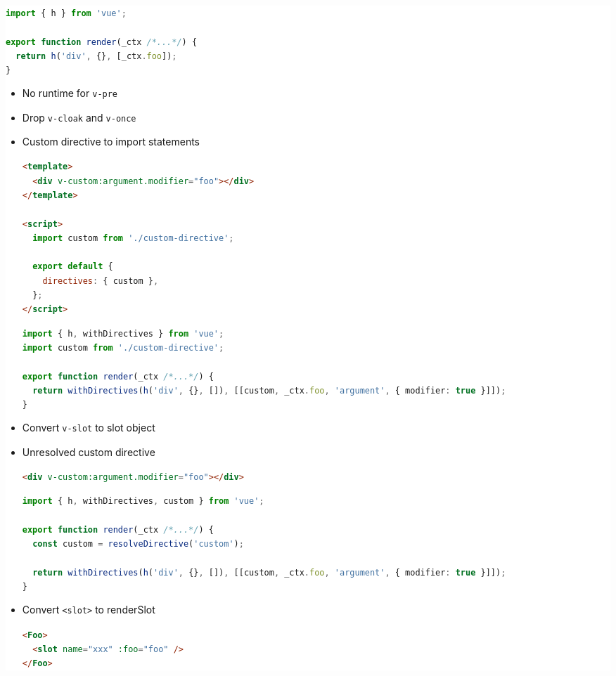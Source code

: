  ```ts
  import { h } from 'vue';

  export function render(_ctx /*...*/) {
    return h('div', {}, [_ctx.foo]);
  }
  ```

- No runtime for `v-pre`

- Drop `v-cloak` and `v-once`

- Custom directive to import statements

  ```html
  <template>
    <div v-custom:argument.modifier="foo"></div>
  </template>

  <script>
    import custom from './custom-directive';

    export default {
      directives: { custom },
    };
  </script>
  ```

  ```ts
  import { h, withDirectives } from 'vue';
  import custom from './custom-directive';

  export function render(_ctx /*...*/) {
    return withDirectives(h('div', {}, []), [[custom, _ctx.foo, 'argument', { modifier: true }]]);
  }
  ```

- Convert `v-slot` to slot object

- Unresolved custom directive

  ```html
  <div v-custom:argument.modifier="foo"></div>
  ```

  ```ts
  import { h, withDirectives, custom } from 'vue';

  export function render(_ctx /*...*/) {
    const custom = resolveDirective('custom');

    return withDirectives(h('div', {}, []), [[custom, _ctx.foo, 'argument', { modifier: true }]]);
  }
  ```

- Convert `<slot>` to renderSlot

  ```html
  <Foo>
    <slot name="xxx" :foo="foo" />
  </Foo>
  ```
